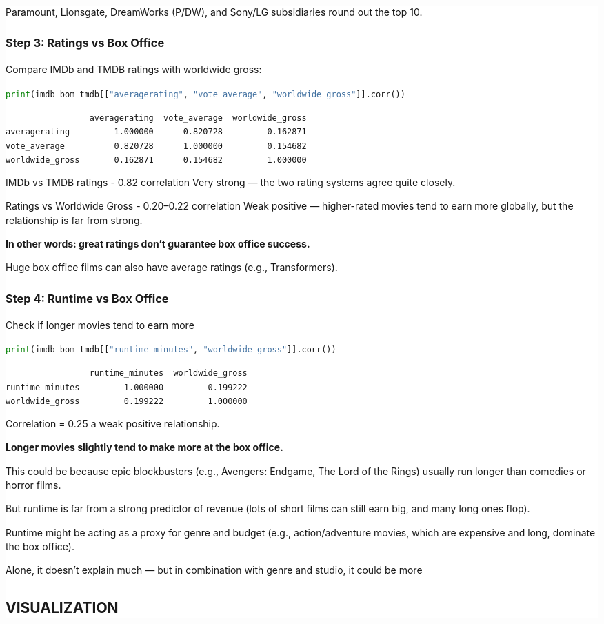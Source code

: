 Paramount, Lionsgate, DreamWorks (P/DW), and Sony/LG subsidiaries round out the top 10.

### Step 3: Ratings vs Box Office

Compare IMDb and TMDB ratings with worldwide gross:


```python
print(imdb_bom_tmdb[["averagerating", "vote_average", "worldwide_gross"]].corr())
```

                     averagerating  vote_average  worldwide_gross
    averagerating         1.000000      0.820728         0.162871
    vote_average          0.820728      1.000000         0.154682
    worldwide_gross       0.162871      0.154682         1.000000
    

IMDb vs TMDB ratings - 0.82 correlation
Very strong — the two rating systems agree quite closely.

Ratings vs Worldwide Gross - 0.20–0.22 correlation
Weak positive — higher-rated movies tend to earn more globally, but the relationship is far from strong.

**In other words: great ratings don’t guarantee box office success.**

Huge box office films can also have average ratings (e.g., Transformers).


### Step 4: Runtime vs Box Office

Check if longer movies tend to earn more


```python
print(imdb_bom_tmdb[["runtime_minutes", "worldwide_gross"]].corr())
```

                     runtime_minutes  worldwide_gross
    runtime_minutes         1.000000         0.199222
    worldwide_gross         0.199222         1.000000
    

Correlation = 0.25  a weak positive relationship.

**Longer movies slightly tend to make more at the box office.**

This could be because epic blockbusters (e.g., Avengers: Endgame, The Lord of the Rings) usually run longer than comedies or horror films.

But runtime is far from a strong predictor of revenue (lots of short films can still earn big, and many long ones flop).


Runtime might be acting as a proxy for genre and budget (e.g., action/adventure movies, which are expensive and long, dominate the box office).

Alone, it doesn’t explain much — but in combination with genre and studio, it could be more

## VISUALIZATION
